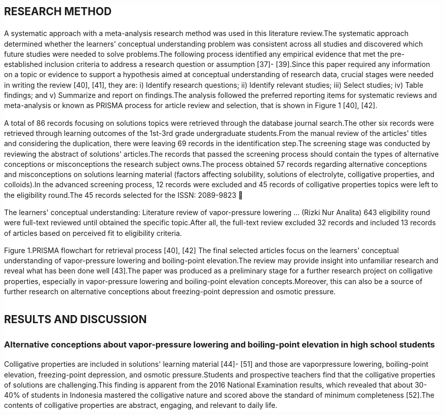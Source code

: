 
## RESEARCH METHOD

A systematic approach with a meta-analysis research method was used in this literature review.The systematic approach determined whether the learners' conceptual understanding problem was consistent across all studies and discovered which future studies were needed to solve problems.The following process identified any empirical evidence that met the pre-established inclusion criteria to address a research question or assumption [37]- [39].Since this paper required any information on a topic or evidence to support a hypothesis aimed at conceptual understanding of research data, crucial stages were needed in writing the review [40], [41], they are: i) Identify research questions; ii) Identify relevant studies; iii) Select studies; iv) Table findings; and v) Summarize and report on findings.The analysis followed the preferred reporting items for systematic reviews and meta-analysis or known as PRISMA process for article review and selection, that is shown in Figure 1 [40], [42].

A total of 86 records focusing on solutions topics were retrieved through the database journal search.The other six records were retrieved through learning outcomes of the 1st-3rd grade undergraduate students.From the manual review of the articles' titles and considering the duplication, there were leaving 69 records in the identification step.The screening stage was conducted by reviewing the abstract of solutions' articles.The records that passed the screening process should contain the types of alternative conceptions or misconceptions the research subject owns.The process obtained 57 records regarding alternative conceptions and misconceptions on solutions learning material (factors affecting solubility, solutions of electrolyte, colligative properties, and colloids).In the advanced screening process, 12 records were excluded and 45 records of colligative properties topics were left to the eligibility round.The 45 records selected for the ISSN: 2089-9823 

The learners' conceptual understanding: Literature review of vapor-pressure lowering … (Rizki Nur Analita) 643 eligibility round were full-text reviewed until obtained the specific topic.After all, the full-text review excluded 32 records and included 13 records of articles based on perceived fit to eligibility criteria.

Figure 1.PRISMA flowchart for retrieval process [40], [42] The final selected articles focus on the learners' conceptual understanding of vapor-pressure lowering and boiling-point elevation.The review may provide insight into unfamiliar research and reveal what has been done well [43].The paper was produced as a preliminary stage for a further research project on colligative properties, especially in vapor-pressure lowering and boiling-point elevation concepts.Moreover, this can also be a source of further research on alternative conceptions about freezing-point depression and osmotic pressure.


## RESULTS AND DISCUSSION


### Alternative conceptions about vapor-pressure lowering and boiling-point elevation in high school students

Colligative properties are included in solutions' learning material [44]- [51] and those are vaporpressure lowering, boiling-point elevation, freezing-point depression, and osmotic pressure.Students and prospective teachers find that the colligative properties of solutions are challenging.This finding is apparent from the 2016 National Examination results, which revealed that about 30-40% of students in Indonesia mastered the colligative nature and scored above the standard of minimum completeness [52].The contents of colligative properties are abstract, engaging, and relevant to daily life.
